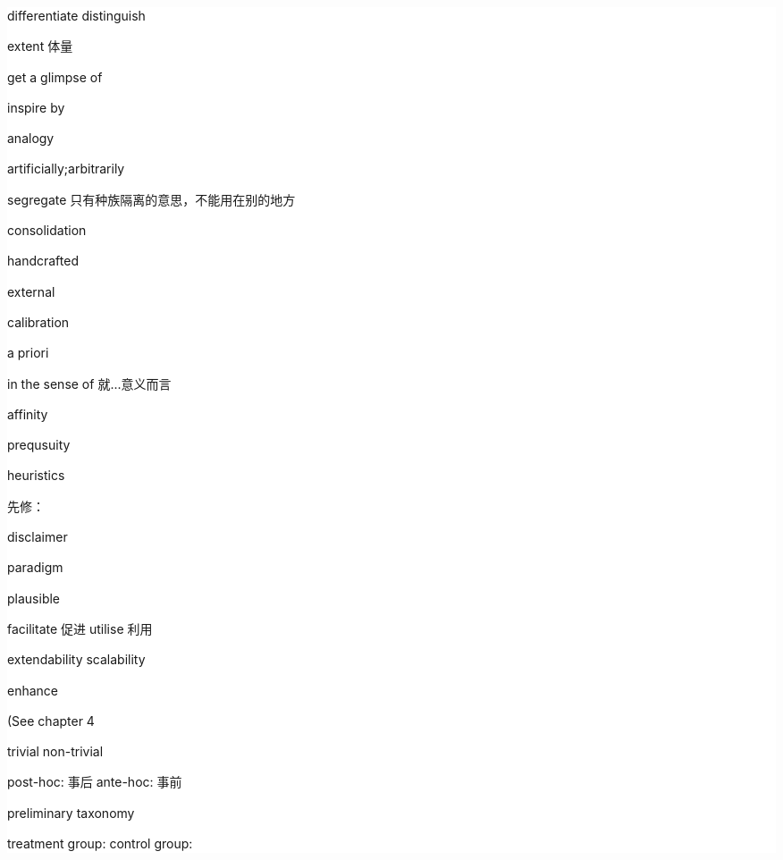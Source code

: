 differentiate
distinguish

extent 体量

get a glimpse of

inspire by

analogy

artificially;arbitrarily

segregate 只有种族隔离的意思，不能用在别的地方

consolidation   

handcrafted

external

calibration

a priori

in the sense of 就...意义而言


affinity

prequsuity

heuristics

先修：

disclaimer


paradigm 

plausible


facilitate 促进
utilise 利用

extendability
scalability

enhance

(See chapter 4

trivial
non-trivial

post-hoc: 事后
ante-hoc: 事前

preliminary
taxonomy

treatment group:
control group:
